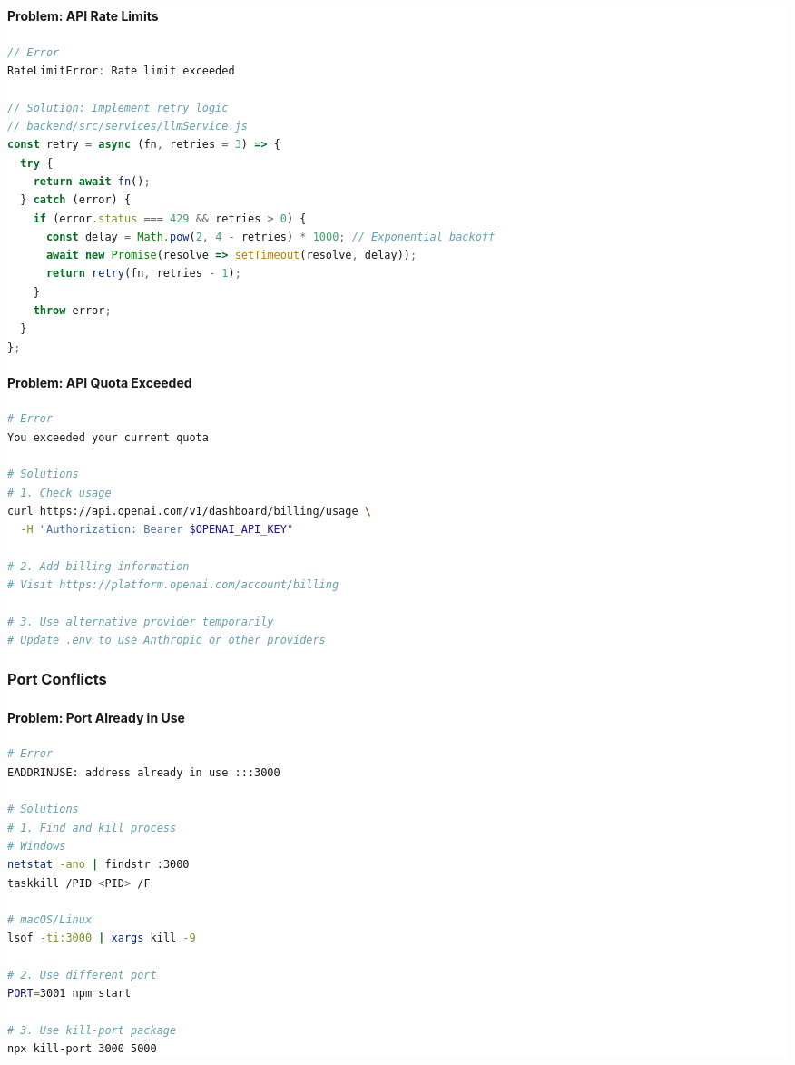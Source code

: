 #### **Problem: API Rate Limits**
```javascript
// Error
RateLimitError: Rate limit exceeded

// Solution: Implement retry logic
// backend/src/services/llmService.js
const retry = async (fn, retries = 3) => {
  try {
    return await fn();
  } catch (error) {
    if (error.status === 429 && retries > 0) {
      const delay = Math.pow(2, 4 - retries) * 1000; // Exponential backoff
      await new Promise(resolve => setTimeout(resolve, delay));
      return retry(fn, retries - 1);
    }
    throw error;
  }
};
```

#### **Problem: API Quota Exceeded**
```bash
# Error
You exceeded your current quota

# Solutions
# 1. Check usage
curl https://api.openai.com/v1/dashboard/billing/usage \
  -H "Authorization: Bearer $OPENAI_API_KEY"

# 2. Add billing information
# Visit https://platform.openai.com/account/billing

# 3. Use alternative provider temporarily
# Update .env to use Anthropic or other providers
```

### **Port Conflicts**

#### **Problem: Port Already in Use**
```bash
# Error
EADDRINUSE: address already in use :::3000

# Solutions
# 1. Find and kill process
# Windows
netstat -ano | findstr :3000
taskkill /PID <PID> /F

# macOS/Linux
lsof -ti:3000 | xargs kill -9

# 2. Use different port
PORT=3001 npm start

# 3. Use kill-port package
npx kill-port 3000 5000
```
